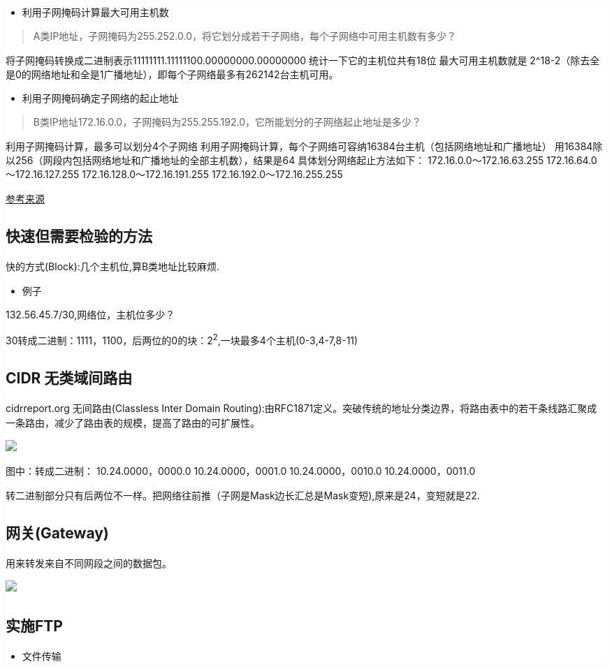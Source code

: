 - 利用子网掩码计算最大可用主机数
> A类IP地址，子网掩码为255.252.0.0，将它划分成若干子网络，每个子网络中可用主机数有多少？

将子网掩码转换成二进制表示11111111.11111100.00000000.00000000
统计一下它的主机位共有18位
最大可用主机数就是 2^18-2（除去全是0的网络地址和全是1广播地址），即每个子网络最多有262142台主机可用。

- 利用子网掩码确定子网络的起止地址
> B类IP地址172.16.0.0，子网掩码为255.255.192.0，它所能划分的子网络起止地址是多少？

利用子网掩码计算，最多可以划分4个子网络
利用子网掩码计算，每个子网络可容纳16384台主机（包括网络地址和广播地址）
用16384除以256（网段内包括网络地址和广播地址的全部主机数），结果是64
具体划分网络起止方法如下：
172.16.0.0～172.16.63.255
172.16.64.0～172.16.127.255
172.16.128.0～172.16.191.255
172.16.192.0～172.16.255.255

[参考来源](http://blog.sina.com.cn/s/blog_5753d0930101fxdf.html)

## 快速但需要检验的方法
快的方式(Block):几个主机位,算B类地址比较麻烦.

- 例子

132.56.45.7/30,网络位，主机位多少？

30转成二进制：1111，1100，后两位的0的块：$2^2$,一块最多4个主机(0-3,4-7,8-11)

## CIDR 无类域间路由
cidrreport.org
无间路由(Classless Inter Domain Routing):由RFC1871定义。突破传统的地址分类边界，将路由表中的若干条线路汇聚成一条路由，减少了路由表的规模，提高了路由的可扩展性。

![](https://i.loli.net/2019/10/20/xD3bcuXPFsLTiSZ.png)

图中：转成二进制：
10.24.0000，0000.0
10.24.0000，0001.0
10.24.0000，0010.0
10.24.0000，0011.0

转二进制部分只有后两位不一样。把网络往前推（子网是Mask边长汇总是Mask变短),原来是24，变短就是22.

## 网关(Gateway)
用来转发来自不同网段之间的数据包。

![](https://i.loli.net/2019/10/20/6y7Jc51WoUZINP8.png)

## 实施FTP
- 文件传输
